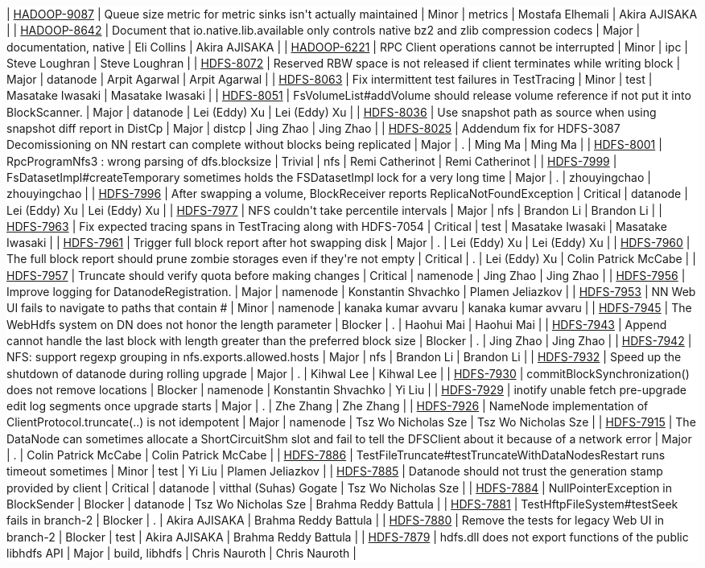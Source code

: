 | [HADOOP-9087](https://issues.apache.org/jira/browse/HADOOP-9087) | Queue size metric for metric sinks isn't actually maintained |  Minor | metrics | Mostafa Elhemali | Akira AJISAKA |
| [HADOOP-8642](https://issues.apache.org/jira/browse/HADOOP-8642) | Document that io.native.lib.available only controls native bz2 and zlib compression codecs |  Major | documentation, native | Eli Collins | Akira AJISAKA |
| [HADOOP-6221](https://issues.apache.org/jira/browse/HADOOP-6221) | RPC Client operations cannot be interrupted |  Minor | ipc | Steve Loughran | Steve Loughran |
| [HDFS-8072](https://issues.apache.org/jira/browse/HDFS-8072) | Reserved RBW space is not released if client terminates while writing block |  Major | datanode | Arpit Agarwal | Arpit Agarwal |
| [HDFS-8063](https://issues.apache.org/jira/browse/HDFS-8063) | Fix intermittent test failures in TestTracing |  Minor | test | Masatake Iwasaki | Masatake Iwasaki |
| [HDFS-8051](https://issues.apache.org/jira/browse/HDFS-8051) | FsVolumeList#addVolume should release volume reference if not put it into BlockScanner. |  Major | datanode | Lei (Eddy) Xu | Lei (Eddy) Xu |
| [HDFS-8036](https://issues.apache.org/jira/browse/HDFS-8036) | Use snapshot path as source when using snapshot diff report in DistCp |  Major | distcp | Jing Zhao | Jing Zhao |
| [HDFS-8025](https://issues.apache.org/jira/browse/HDFS-8025) | Addendum fix for HDFS-3087 Decomissioning on NN restart can complete without blocks being replicated |  Major | . | Ming Ma | Ming Ma |
| [HDFS-8001](https://issues.apache.org/jira/browse/HDFS-8001) | RpcProgramNfs3 : wrong parsing of dfs.blocksize |  Trivial | nfs | Remi Catherinot | Remi Catherinot |
| [HDFS-7999](https://issues.apache.org/jira/browse/HDFS-7999) | FsDatasetImpl#createTemporary sometimes holds the FSDatasetImpl lock for a very long time |  Major | . | zhouyingchao | zhouyingchao |
| [HDFS-7996](https://issues.apache.org/jira/browse/HDFS-7996) | After swapping a volume, BlockReceiver reports ReplicaNotFoundException |  Critical | datanode | Lei (Eddy) Xu | Lei (Eddy) Xu |
| [HDFS-7977](https://issues.apache.org/jira/browse/HDFS-7977) | NFS couldn't take percentile intervals |  Major | nfs | Brandon Li | Brandon Li |
| [HDFS-7963](https://issues.apache.org/jira/browse/HDFS-7963) | Fix expected tracing spans in TestTracing along with HDFS-7054 |  Critical | test | Masatake Iwasaki | Masatake Iwasaki |
| [HDFS-7961](https://issues.apache.org/jira/browse/HDFS-7961) | Trigger full block report after hot swapping disk |  Major | . | Lei (Eddy) Xu | Lei (Eddy) Xu |
| [HDFS-7960](https://issues.apache.org/jira/browse/HDFS-7960) | The full block report should prune zombie storages even if they're not empty |  Critical | . | Lei (Eddy) Xu | Colin Patrick McCabe |
| [HDFS-7957](https://issues.apache.org/jira/browse/HDFS-7957) | Truncate should verify quota before making changes |  Critical | namenode | Jing Zhao | Jing Zhao |
| [HDFS-7956](https://issues.apache.org/jira/browse/HDFS-7956) | Improve logging for DatanodeRegistration. |  Major | namenode | Konstantin Shvachko | Plamen Jeliazkov |
| [HDFS-7953](https://issues.apache.org/jira/browse/HDFS-7953) | NN Web UI fails to navigate to paths that contain # |  Minor | namenode | kanaka kumar avvaru | kanaka kumar avvaru |
| [HDFS-7945](https://issues.apache.org/jira/browse/HDFS-7945) | The WebHdfs system on DN does not honor the length parameter |  Blocker | . | Haohui Mai | Haohui Mai |
| [HDFS-7943](https://issues.apache.org/jira/browse/HDFS-7943) | Append cannot handle the last block with length greater than the preferred block size |  Blocker | . | Jing Zhao | Jing Zhao |
| [HDFS-7942](https://issues.apache.org/jira/browse/HDFS-7942) | NFS: support regexp grouping in nfs.exports.allowed.hosts |  Major | nfs | Brandon Li | Brandon Li |
| [HDFS-7932](https://issues.apache.org/jira/browse/HDFS-7932) | Speed up the shutdown of datanode during rolling upgrade |  Major | . | Kihwal Lee | Kihwal Lee |
| [HDFS-7930](https://issues.apache.org/jira/browse/HDFS-7930) | commitBlockSynchronization() does not remove locations |  Blocker | namenode | Konstantin Shvachko | Yi Liu |
| [HDFS-7929](https://issues.apache.org/jira/browse/HDFS-7929) | inotify unable fetch pre-upgrade edit log segments once upgrade starts |  Major | . | Zhe Zhang | Zhe Zhang |
| [HDFS-7926](https://issues.apache.org/jira/browse/HDFS-7926) | NameNode implementation of ClientProtocol.truncate(..) is not idempotent |  Major | namenode | Tsz Wo Nicholas Sze | Tsz Wo Nicholas Sze |
| [HDFS-7915](https://issues.apache.org/jira/browse/HDFS-7915) | The DataNode can sometimes allocate a ShortCircuitShm slot and fail to tell the DFSClient about it because of a network error |  Major | . | Colin Patrick McCabe | Colin Patrick McCabe |
| [HDFS-7886](https://issues.apache.org/jira/browse/HDFS-7886) | TestFileTruncate#testTruncateWithDataNodesRestart runs timeout sometimes |  Minor | test | Yi Liu | Plamen Jeliazkov |
| [HDFS-7885](https://issues.apache.org/jira/browse/HDFS-7885) | Datanode should not trust the generation stamp provided by client |  Critical | datanode | vitthal (Suhas) Gogate | Tsz Wo Nicholas Sze |
| [HDFS-7884](https://issues.apache.org/jira/browse/HDFS-7884) | NullPointerException in BlockSender |  Blocker | datanode | Tsz Wo Nicholas Sze | Brahma Reddy Battula |
| [HDFS-7881](https://issues.apache.org/jira/browse/HDFS-7881) | TestHftpFileSystem#testSeek fails in branch-2 |  Blocker | . | Akira AJISAKA | Brahma Reddy Battula |
| [HDFS-7880](https://issues.apache.org/jira/browse/HDFS-7880) | Remove the tests for legacy Web UI in branch-2 |  Blocker | test | Akira AJISAKA | Brahma Reddy Battula |
| [HDFS-7879](https://issues.apache.org/jira/browse/HDFS-7879) | hdfs.dll does not export functions of the public libhdfs API |  Major | build, libhdfs | Chris Nauroth | Chris Nauroth |